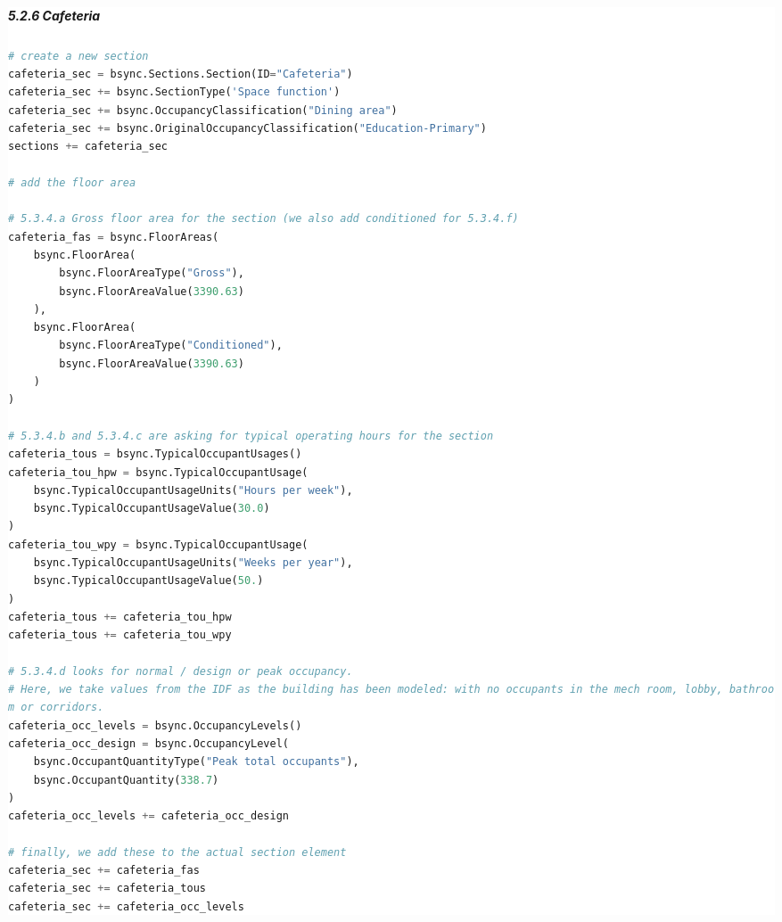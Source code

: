 ##### 5.2.6 Cafeteria


```python
# create a new section
cafeteria_sec = bsync.Sections.Section(ID="Cafeteria")
cafeteria_sec += bsync.SectionType('Space function')
cafeteria_sec += bsync.OccupancyClassification("Dining area")
cafeteria_sec += bsync.OriginalOccupancyClassification("Education-Primary")
sections += cafeteria_sec

# add the floor area

# 5.3.4.a Gross floor area for the section (we also add conditioned for 5.3.4.f)
cafeteria_fas = bsync.FloorAreas(
    bsync.FloorArea(
        bsync.FloorAreaType("Gross"),
        bsync.FloorAreaValue(3390.63)
    ),
    bsync.FloorArea(
        bsync.FloorAreaType("Conditioned"),
        bsync.FloorAreaValue(3390.63)
    )
)

# 5.3.4.b and 5.3.4.c are asking for typical operating hours for the section
cafeteria_tous = bsync.TypicalOccupantUsages()
cafeteria_tou_hpw = bsync.TypicalOccupantUsage(
    bsync.TypicalOccupantUsageUnits("Hours per week"),
    bsync.TypicalOccupantUsageValue(30.0)
)
cafeteria_tou_wpy = bsync.TypicalOccupantUsage(
    bsync.TypicalOccupantUsageUnits("Weeks per year"),
    bsync.TypicalOccupantUsageValue(50.)
)
cafeteria_tous += cafeteria_tou_hpw
cafeteria_tous += cafeteria_tou_wpy

# 5.3.4.d looks for normal / design or peak occupancy.
# Here, we take values from the IDF as the building has been modeled: with no occupants in the mech room, lobby, bathroom or corridors.
cafeteria_occ_levels = bsync.OccupancyLevels()
cafeteria_occ_design = bsync.OccupancyLevel(
    bsync.OccupantQuantityType("Peak total occupants"),
    bsync.OccupantQuantity(338.7)
)
cafeteria_occ_levels += cafeteria_occ_design

# finally, we add these to the actual section element
cafeteria_sec += cafeteria_fas
cafeteria_sec += cafeteria_tous
cafeteria_sec += cafeteria_occ_levels
```
